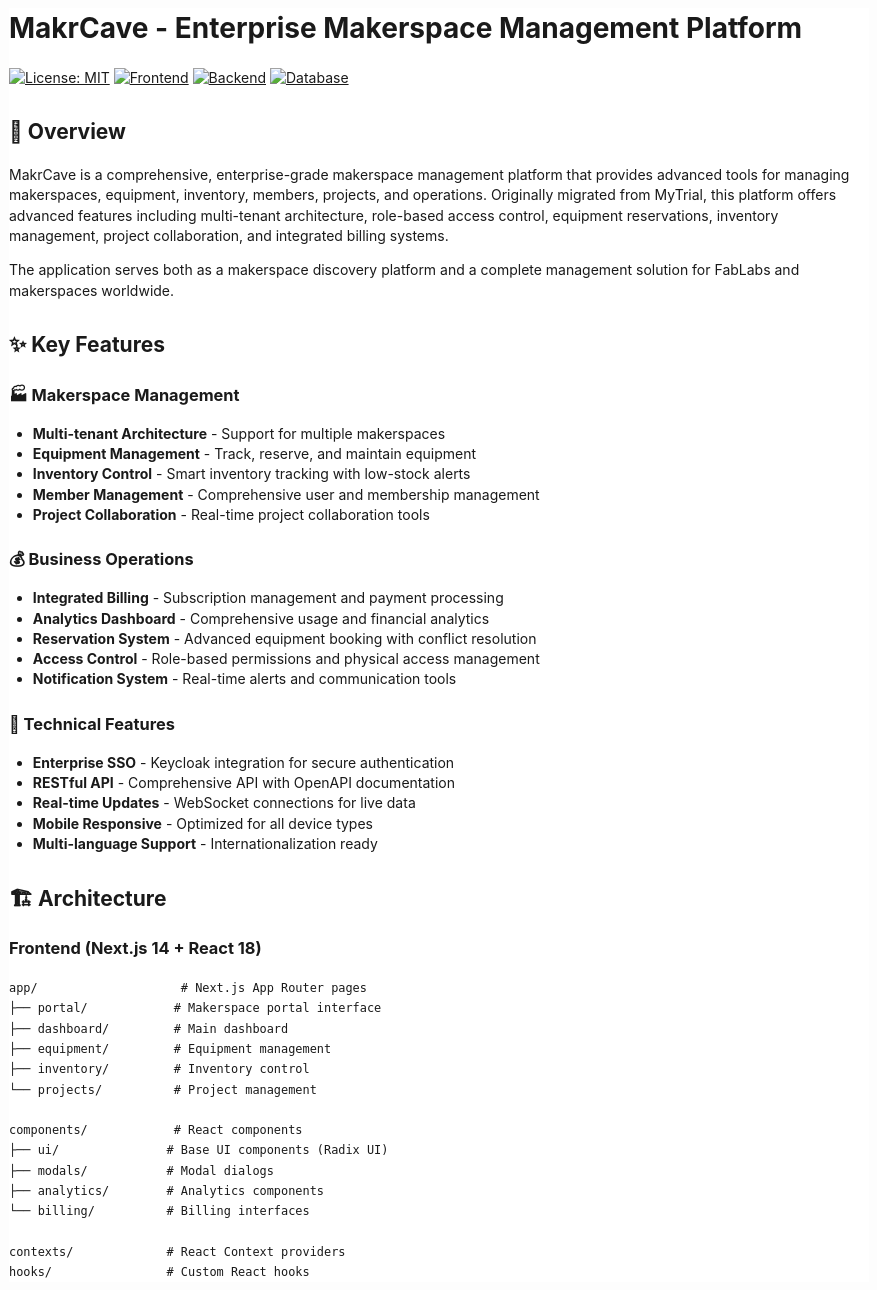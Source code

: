 # MakrCave - Enterprise Makerspace Management Platform

[![License: MIT](https://img.shields.io/badge/License-MIT-yellow.svg)](https://opensource.org/licenses/MIT)
[![Frontend](https://img.shields.io/badge/Frontend-Next.js%2014-blue)](https://nextjs.org/)
[![Backend](https://img.shields.io/badge/Backend-FastAPI-green)](https://fastapi.tiangolo.com/)
[![Database](https://img.shields.io/badge/Database-PostgreSQL-blue)](https://postgresql.org/)

## 🚀 Overview

MakrCave is a comprehensive, enterprise-grade makerspace management platform that provides advanced tools for managing makerspaces, equipment, inventory, members, projects, and operations. Originally migrated from MyTrial, this platform offers advanced features including multi-tenant architecture, role-based access control, equipment reservations, inventory management, project collaboration, and integrated billing systems.

The application serves both as a makerspace discovery platform and a complete management solution for FabLabs and makerspaces worldwide.

## ✨ Key Features

### 🏭 Makerspace Management
- **Multi-tenant Architecture** - Support for multiple makerspaces
- **Equipment Management** - Track, reserve, and maintain equipment
- **Inventory Control** - Smart inventory tracking with low-stock alerts
- **Member Management** - Comprehensive user and membership management
- **Project Collaboration** - Real-time project collaboration tools

### 💰 Business Operations
- **Integrated Billing** - Subscription management and payment processing
- **Analytics Dashboard** - Comprehensive usage and financial analytics
- **Reservation System** - Advanced equipment booking with conflict resolution
- **Access Control** - Role-based permissions and physical access management
- **Notification System** - Real-time alerts and communication tools

### 🔧 Technical Features
- **Enterprise SSO** - Keycloak integration for secure authentication
- **RESTful API** - Comprehensive API with OpenAPI documentation
- **Real-time Updates** - WebSocket connections for live data
- **Mobile Responsive** - Optimized for all device types
- **Multi-language Support** - Internationalization ready

## 🏗️ Architecture

### Frontend (Next.js 14 + React 18)
```
app/                    # Next.js App Router pages
├── portal/            # Makerspace portal interface
├── dashboard/         # Main dashboard
├── equipment/         # Equipment management
├── inventory/         # Inventory control
└── projects/          # Project management

components/            # React components
├── ui/               # Base UI components (Radix UI)
├── modals/           # Modal dialogs
├── analytics/        # Analytics components
└── billing/          # Billing interfaces

contexts/             # React Context providers
hooks/                # Custom React hooks
```